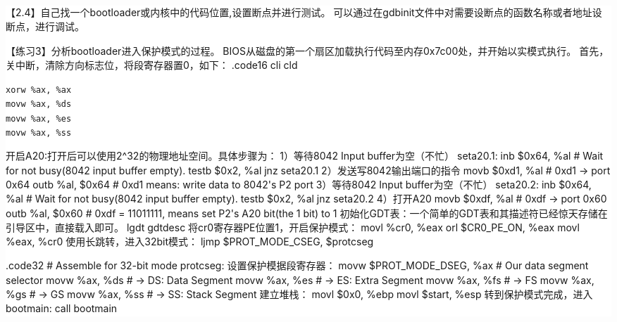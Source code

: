 
【2.4】自己找一个bootloader或内核中的代码位置,设置断点并进行测试。
可以通过在gdbinit文件中对需要设断点的函数名称或者地址设断点，进行调试。

【练习3】分析bootloader进入保护模式的过程。
BIOS从磁盘的第一个扇区加载执行代码至内存0x7c00处，并开始以实模式执行。
首先，关中断，清除方向标志位，将段寄存器置0，如下：
.code16
	cli
	cld
	
	xorw %ax, %ax
	movw %ax, %ds
	movw %ax, %es
	movw %ax, %ss
开启A20:打开后可以使用2^32的物理地址空间。具体步骤为：
1）等待8042 Input buffer为空（不忙）
seta20.1:
    inb $0x64, %al                                  # Wait for not busy(8042 input buffer empty).
    testb $0x2, %al
    jnz seta20.1
2）发送写8042输出端口的指令
movb $0xd1, %al                                 # 0xd1 -> port 0x64
    outb %al, $0x64                                 # 0xd1 means: write data to 8042's P2 port
3）等待8042 Input buffer为空（不忙）
seta20.2:
    inb $0x64, %al                                  # Wait for not busy(8042 input buffer empty).
    testb $0x2, %al
    jnz seta20.2
4）打开A20
movb $0xdf, %al                                 # 0xdf -> port 0x60
    outb %al, $0x60                                 # 0xdf = 11011111, means set P2's A20 bit(the 1 bit) to 1
初始化GDT表：一个简单的GDT表和其描述符已经惊天存储在引导区中，直接载入即可。
lgdt gdtdesc
将cr0寄存器PE位置1，开启保护模式：
    movl %cr0, %eax
    orl $CR0_PE_ON, %eax
    movl %eax, %cr0
使用长跳转，进入32bit模式：
ljmp $PROT_MODE_CSEG, $protcseg

.code32                                             # Assemble for 32-bit mode
protcseg:
设置保护模据段寄存器：
    movw $PROT_MODE_DSEG, %ax                       # Our data segment selector
    movw %ax, %ds                                   # -> DS: Data Segment
    movw %ax, %es                                   # -> ES: Extra Segment
    movw %ax, %fs                                   # -> FS
    movw %ax, %gs                                   # -> GS
    movw %ax, %ss                                   # -> SS: Stack Segment
建立堆栈：
    movl $0x0, %ebp
    movl $start, %esp
转到保护模式完成，进入bootmain:
    call bootmain
